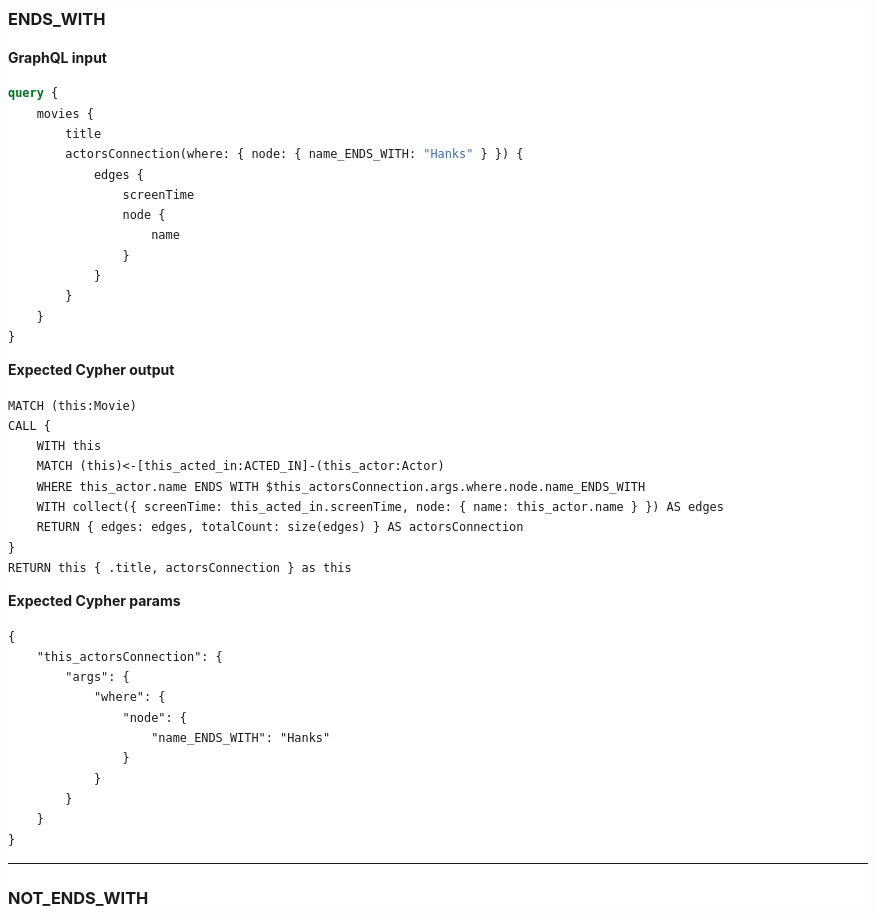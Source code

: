 ### ENDS_WITH

**GraphQL input**

```graphql
query {
    movies {
        title
        actorsConnection(where: { node: { name_ENDS_WITH: "Hanks" } }) {
            edges {
                screenTime
                node {
                    name
                }
            }
        }
    }
}
```

**Expected Cypher output**

```cypher
MATCH (this:Movie)
CALL {
    WITH this
    MATCH (this)<-[this_acted_in:ACTED_IN]-(this_actor:Actor)
    WHERE this_actor.name ENDS WITH $this_actorsConnection.args.where.node.name_ENDS_WITH
    WITH collect({ screenTime: this_acted_in.screenTime, node: { name: this_actor.name } }) AS edges
    RETURN { edges: edges, totalCount: size(edges) } AS actorsConnection
}
RETURN this { .title, actorsConnection } as this
```

**Expected Cypher params**

```cypher-params
{
    "this_actorsConnection": {
        "args": {
            "where": {
                "node": {
                    "name_ENDS_WITH": "Hanks"
                }
            }
        }
    }
}
```

---

### NOT_ENDS_WITH
